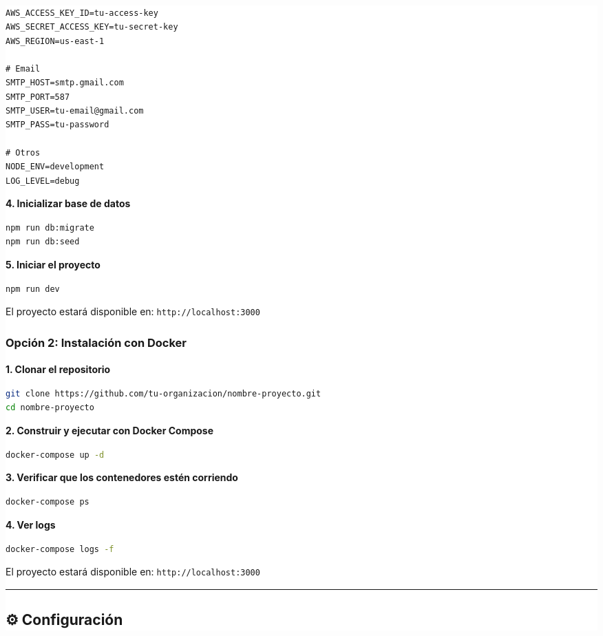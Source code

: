 ```env
AWS_ACCESS_KEY_ID=tu-access-key
AWS_SECRET_ACCESS_KEY=tu-secret-key
AWS_REGION=us-east-1

# Email
SMTP_HOST=smtp.gmail.com
SMTP_PORT=587
SMTP_USER=tu-email@gmail.com
SMTP_PASS=tu-password

# Otros
NODE_ENV=development
LOG_LEVEL=debug
```

**4. Inicializar base de datos**
```bash
npm run db:migrate
npm run db:seed
```

**5. Iniciar el proyecto**
```bash
npm run dev
```

El proyecto estará disponible en: `http://localhost:3000`

### Opción 2: Instalación con Docker

**1. Clonar el repositorio**
```bash
git clone https://github.com/tu-organizacion/nombre-proyecto.git
cd nombre-proyecto
```

**2. Construir y ejecutar con Docker Compose**
```bash
docker-compose up -d
```

**3. Verificar que los contenedores estén corriendo**
```bash
docker-compose ps
```

**4. Ver logs**
```bash
docker-compose logs -f
```

El proyecto estará disponible en: `http://localhost:3000`

---

## ⚙️ Configuración
